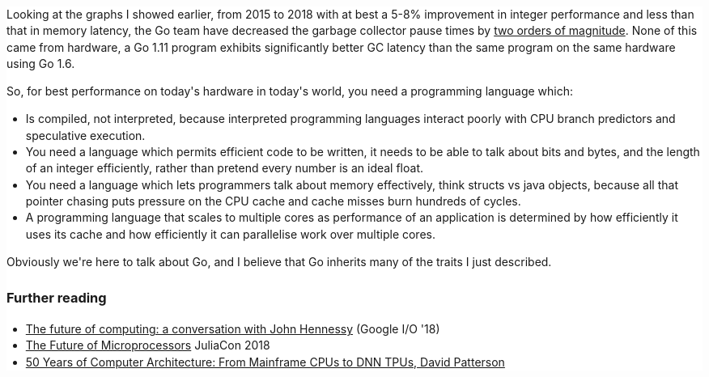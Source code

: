Looking at the graphs I showed earlier, from 2015 to 2018 with at best a 5-8% improvement in integer performance and less than that in memory latency, the Go team have decreased the garbage collector pause times by [two orders of magnitude][11]. None of this came from hardware, a Go 1.11 program exhibits significantly better GC latency than the same program on the same hardware using Go 1.6.

So, for best performance on today's hardware in today's world, you need a programming language which:

- Is compiled, not interpreted, because interpreted programming languages interact poorly with CPU branch predictors and speculative execution.
- You need a language which permits efficient code to be written, it needs to be able to talk about bits and bytes, and the length of an integer efficiently, rather than pretend every number is an ideal float.
- You need a language which lets programmers talk about memory effectively, think structs vs java objects, because all that pointer chasing puts pressure on the CPU cache and cache misses burn hundreds of cycles.
- A programming language that scales to multiple cores as  performance of an application is determined by how efficiently it uses its cache and how efficiently it can parallelise work over multiple cores.

Obviously we're here to talk about Go, and I believe that Go inherits many of the traits I just described.

### Further reading

- [The future of computing: a conversation with John Hennessy][2]  (Google I/O '18)
- [The Future of Microprocessors][6] JuliaCon 2018
- [50 Years of Computer Architecture: From Mainframe CPUs to DNN TPUs, David Patterson][13]

[0]: http://preshing.com/20120208/a-look-back-at-single-threaded-cpu-performance/
[1]: https://github.com/preshing/analyze-spec-benchmarks
[2]: https://www.youtube.com/watch?v=Azt8Nc-mtKM
[3]: https://arstechnica.com/uncategorized/2004/10/4311-2/
[4]: https://www.youtube.com/watch?v=LgLNyMAi-0I&list=PLFls3Q5bBInj_FfNLrV7gGdVtikeGoUc9
[5]: http://www.gotw.ca/publications/concurrency-ddj.htm
[6]: https://www.youtube.com/watch?v=zX4ZNfvw1cw
[7]: http://www.ti.com/lit/an/scaa035b/scaa035b.pdf
[8]: https://talks.golang.org/2015/go-gc.pdf
[9]: https://en.wikipedia.org/wiki/List_of_Intel_CPU_microarchitectures#Pentium_4_/_Core_Lines
[10]: https://www.youtube.com/watch?v=OFgxAFdxYAQ
[11]: https://blog.golang.org/ismmkeynote
[12]: https://www.cnet.com/news/intel-cto-chip-heat-becoming-critical-issue/
[13]: https://www.youtube.com/watch?v=HnniEPtNs-4
[14]: https://en.wikipedia.org/wiki/Electromigration#Practical_implications_of_electromigration
[15]: http://www.itrs.net/Links/2000UpdateFinal/Design2000final.pdf
[16]: https://pdfs.semanticscholar.org/6a82/1a3329a60def23235c75b152055c36d40437.pdf
